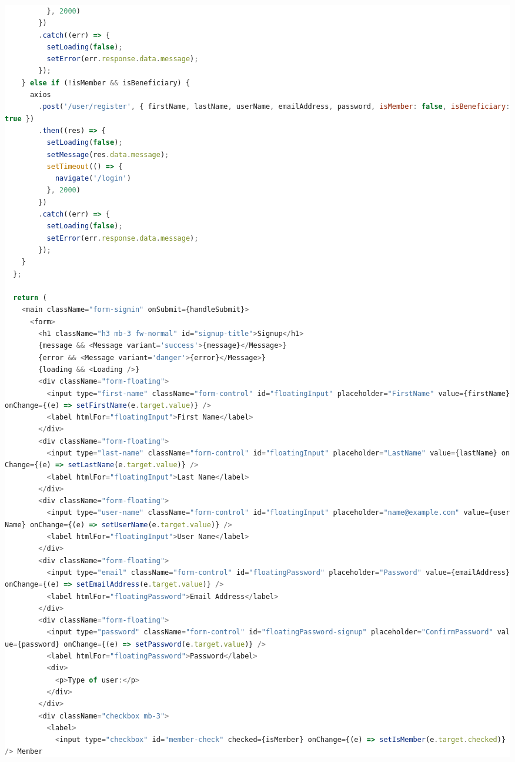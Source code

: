 ```JavaScript
          }, 2000)
        })
        .catch((err) => {
          setLoading(false);
          setError(err.response.data.message);
        });
    } else if (!isMember && isBeneficiary) {
      axios
        .post('/user/register', { firstName, lastName, userName, emailAddress, password, isMember: false, isBeneficiary: true })
        .then((res) => {
          setLoading(false);
          setMessage(res.data.message);
          setTimeout(() => {
            navigate('/login')
          }, 2000)
        })
        .catch((err) => {
          setLoading(false);
          setError(err.response.data.message);
        });
    }
  };

  return (
    <main className="form-signin" onSubmit={handleSubmit}>
      <form>
        <h1 className="h3 mb-3 fw-normal" id="signup-title">Signup</h1>
        {message && <Message variant='success'>{message}</Message>}
        {error && <Message variant='danger'>{error}</Message>}
        {loading && <Loading />}
        <div className="form-floating">
          <input type="first-name" className="form-control" id="floatingInput" placeholder="FirstName" value={firstName} onChange={(e) => setFirstName(e.target.value)} />
          <label htmlFor="floatingInput">First Name</label>
        </div>
        <div className="form-floating">
          <input type="last-name" className="form-control" id="floatingInput" placeholder="LastName" value={lastName} onChange={(e) => setLastName(e.target.value)} />
          <label htmlFor="floatingInput">Last Name</label>
        </div>
        <div className="form-floating">
          <input type="user-name" className="form-control" id="floatingInput" placeholder="name@example.com" value={userName} onChange={(e) => setUserName(e.target.value)} />
          <label htmlFor="floatingInput">User Name</label>
        </div>
        <div className="form-floating">
          <input type="email" className="form-control" id="floatingPassword" placeholder="Password" value={emailAddress} onChange={(e) => setEmailAddress(e.target.value)} />
          <label htmlFor="floatingPassword">Email Address</label>
        </div>
        <div className="form-floating">
          <input type="password" className="form-control" id="floatingPassword-signup" placeholder="ConfirmPassword" value={password} onChange={(e) => setPassword(e.target.value)} />
          <label htmlFor="floatingPassword">Password</label>
          <div>
            <p>Type of user:</p>
          </div>
        </div>
        <div className="checkbox mb-3">
          <label>
            <input type="checkbox" id="member-check" checked={isMember} onChange={(e) => setIsMember(e.target.checked)} /> Member
```